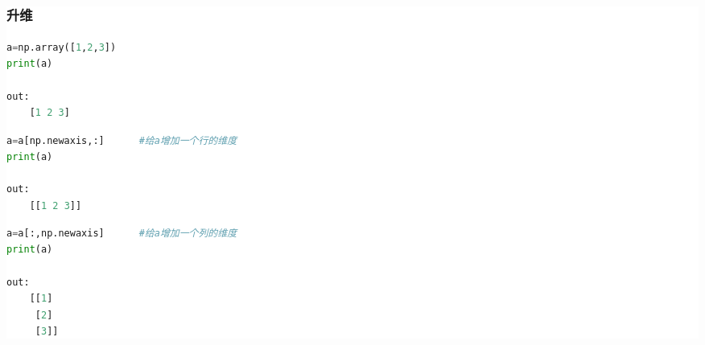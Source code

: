 ### 升维

```python
a=np.array([1,2,3])
print(a)

out:
    [1 2 3]
```

```python
a=a[np.newaxis,:]      #给a增加一个行的维度
print(a)

out:
    [[1 2 3]]
```

```python
a=a[:,np.newaxis]      #给a增加一个列的维度
print(a)

out:
    [[1]
     [2]
     [3]]
```







